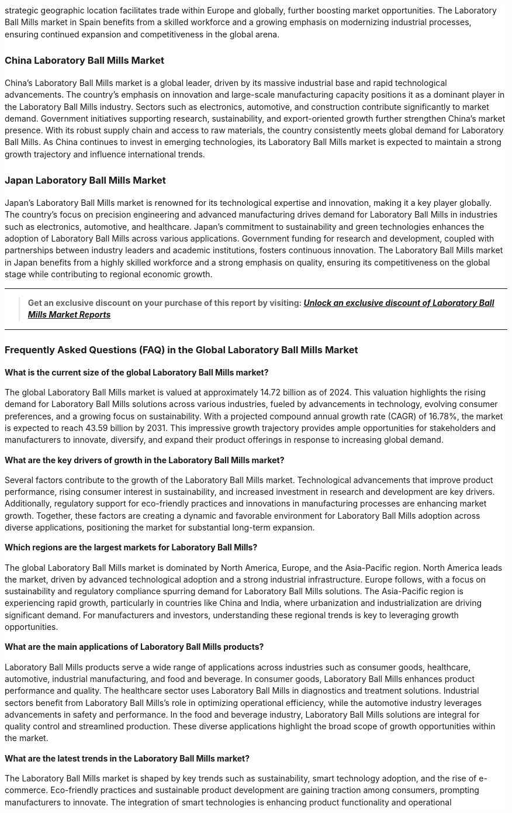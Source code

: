 strategic geographic location facilitates trade within Europe and globally, further boosting market opportunities. The Laboratory Ball Mills market in Spain benefits from a skilled workforce and a growing emphasis on modernizing industrial processes, ensuring continued expansion and competitiveness in the global arena.</p><h3>China Laboratory Ball Mills Market</h3><p>China&rsquo;s Laboratory Ball Mills market is a global leader, driven by its massive industrial base and rapid technological advancements. The country&rsquo;s emphasis on innovation and large-scale manufacturing capacity positions it as a dominant player in the Laboratory Ball Mills industry. Sectors such as electronics, automotive, and construction contribute significantly to market demand. Government initiatives supporting research, sustainability, and export-oriented growth further strengthen China&rsquo;s market presence. With its robust supply chain and access to raw materials, the country consistently meets global demand for Laboratory Ball Mills. As China continues to invest in emerging technologies, its Laboratory Ball Mills market is expected to maintain a strong growth trajectory and influence international trends.</p><h3>Japan Laboratory Ball Mills Market</h3><p>Japan&rsquo;s Laboratory Ball Mills market is renowned for its technological expertise and innovation, making it a key player globally. The country&rsquo;s focus on precision engineering and advanced manufacturing drives demand for Laboratory Ball Mills in industries such as electronics, automotive, and healthcare. Japan&rsquo;s commitment to sustainability and green technologies enhances the adoption of Laboratory Ball Mills across various applications. Government funding for research and development, coupled with partnerships between industry leaders and academic institutions, fosters continuous innovation. The Laboratory Ball Mills market in Japan benefits from a highly skilled workforce and a strong emphasis on quality, ensuring its competitiveness on the global stage while contributing to regional economic growth.</p><hr /><blockquote><p><strong>Get an exclusive discount on your purchase of this report by visiting: <em><a href="://marketresearchpulse.com/ask-for-discount/73923?utm_source=Github&amp;utm_medium=025">Unlock an exclusive discount of Laboratory Ball Mills Market Reports</a></em>&nbsp;</strong></p></blockquote><hr /><h3>Frequently Asked Questions (FAQ) in the Global Laboratory Ball Mills Market</h3><p><strong>What is the current size of the global Laboratory Ball Mills market?</strong></p><p>The global Laboratory Ball Mills market is valued at approximately 14.72 billion as of 2024. This valuation highlights the rising demand for Laboratory Ball Mills solutions across various industries, fueled by advancements in technology, evolving consumer preferences, and a growing focus on sustainability. With a projected compound annual growth rate (CAGR) of 16.78%, the market is expected to reach 43.59 billion by 2031. This impressive growth trajectory provides ample opportunities for stakeholders and manufacturers to innovate, diversify, and expand their product offerings in response to increasing global demand.</p><p><strong>What are the key drivers of growth in the Laboratory Ball Mills market?</strong></p><p>Several factors contribute to the growth of the Laboratory Ball Mills market. Technological advancements that improve product performance, rising consumer interest in sustainability, and increased investment in research and development are key drivers. Additionally, regulatory support for eco-friendly practices and innovations in manufacturing processes are enhancing market growth. Together, these factors are creating a dynamic and favorable environment for Laboratory Ball Mills adoption across diverse applications, positioning the market for substantial long-term expansion.</p><p><strong>Which regions are the largest markets for Laboratory Ball Mills?</strong></p><p>The global Laboratory Ball Mills market is dominated by North America, Europe, and the Asia-Pacific region. North America leads the market, driven by advanced technological adoption and a strong industrial infrastructure. Europe follows, with a focus on sustainability and regulatory compliance spurring demand for Laboratory Ball Mills solutions. The Asia-Pacific region is experiencing rapid growth, particularly in countries like China and India, where urbanization and industrialization are driving significant demand. For manufacturers and investors, understanding these regional trends is key to leveraging growth opportunities.</p><p><strong>What are the main applications of Laboratory Ball Mills products?</strong></p><p>Laboratory Ball Mills products serve a wide range of applications across industries such as consumer goods, healthcare, automotive, industrial manufacturing, and food and beverage. In consumer goods, Laboratory Ball Mills enhances product performance and quality. The healthcare sector uses Laboratory Ball Mills in diagnostics and treatment solutions. Industrial sectors benefit from Laboratory Ball Mills&rsquo;s role in optimizing operational efficiency, while the automotive industry leverages advancements in safety and performance. In the food and beverage industry, Laboratory Ball Mills solutions are integral for quality control and streamlined production. These diverse applications highlight the broad scope of growth opportunities within the market.</p><p><strong>What are the latest trends in the Laboratory Ball Mills market?</strong></p><p>The Laboratory Ball Mills market is shaped by key trends such as sustainability, smart technology adoption, and the rise of e-commerce. Eco-friendly practices and sustainable product development are gaining traction among consumers, prompting manufacturers to innovate. The integration of smart technologies is enhancing product functionality and operational